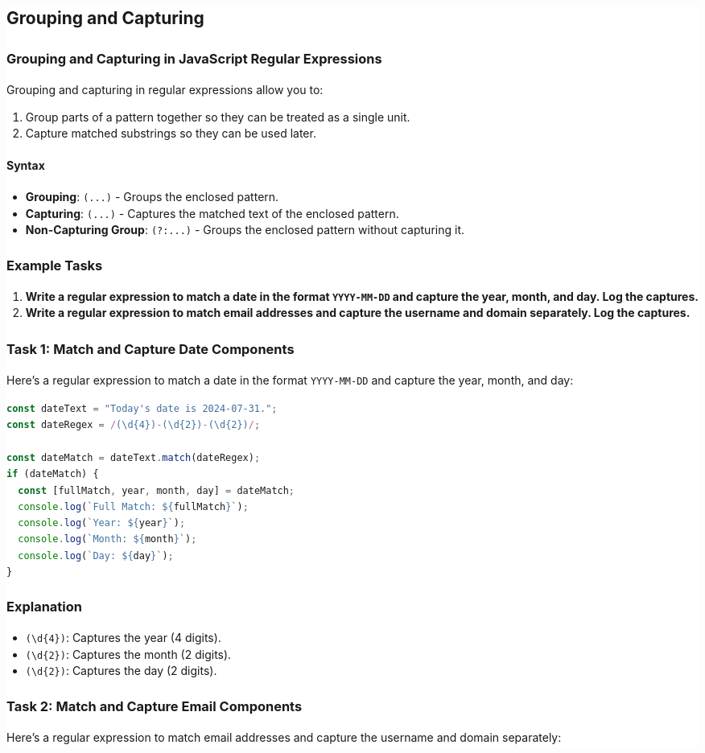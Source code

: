 
## Grouping and Capturing

### Grouping and Capturing in JavaScript Regular Expressions

Grouping and capturing in regular expressions allow you to:

1. Group parts of a pattern together so they can be treated as a single unit.
2. Capture matched substrings so they can be used later.

#### Syntax

- **Grouping**: `(...)` - Groups the enclosed pattern.
- **Capturing**: `(...)` - Captures the matched text of the enclosed pattern.
- **Non-Capturing Group**: `(?:...)` - Groups the enclosed pattern without capturing it.

### Example Tasks

1. **Write a regular expression to match a date in the format `YYYY-MM-DD` and capture the year, month, and day. Log the captures.**
2. **Write a regular expression to match email addresses and capture the username and domain separately. Log the captures.**

### Task 1: Match and Capture Date Components

Here’s a regular expression to match a date in the format `YYYY-MM-DD` and capture the year, month, and day:

```javascript
const dateText = "Today's date is 2024-07-31.";
const dateRegex = /(\d{4})-(\d{2})-(\d{2})/;

const dateMatch = dateText.match(dateRegex);
if (dateMatch) {
  const [fullMatch, year, month, day] = dateMatch;
  console.log(`Full Match: ${fullMatch}`);
  console.log(`Year: ${year}`);
  console.log(`Month: ${month}`);
  console.log(`Day: ${day}`);
}
```

### Explanation

- `(\d{4})`: Captures the year (4 digits).
- `(\d{2})`: Captures the month (2 digits).
- `(\d{2})`: Captures the day (2 digits).

### Task 2: Match and Capture Email Components

Here’s a regular expression to match email addresses and capture the username and domain separately:
